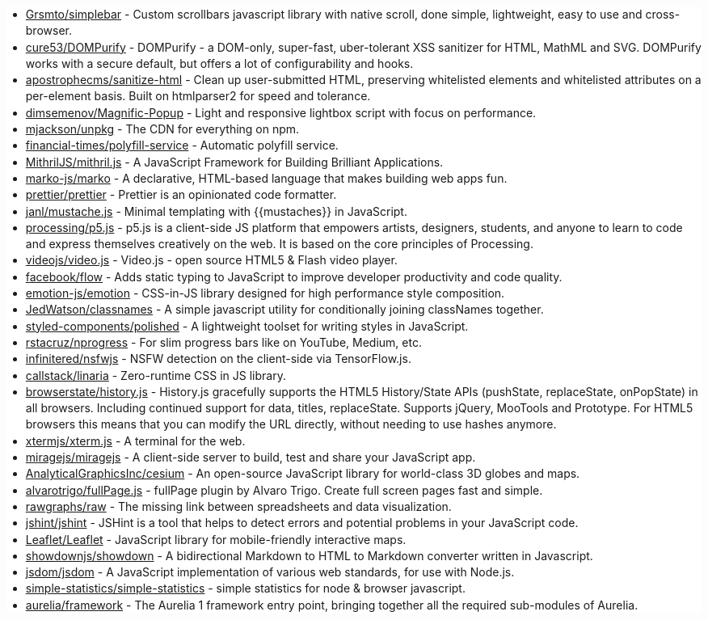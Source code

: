 - [Grsmto/simplebar](https://github.com/Grsmto/simplebar) - Custom scrollbars javascript library with native scroll, done simple, lightweight, easy to use and cross-browser.
- [cure53/DOMPurify](https://github.com/cure53/DOMPurify) - DOMPurify - a DOM-only, super-fast, uber-tolerant XSS sanitizer for HTML, MathML and SVG. DOMPurify works with a secure default, but offers a lot of configurability and hooks.
- [apostrophecms/sanitize-html](https://github.com/apostrophecms/sanitize-html) - Clean up user-submitted HTML, preserving whitelisted elements and whitelisted attributes on a per-element basis. Built on htmlparser2 for speed and tolerance.
- [dimsemenov/Magnific-Popup](https://github.com/dimsemenov/Magnific-Popup) - Light and responsive lightbox script with focus on performance.
- [mjackson/unpkg](https://github.com/mjackson/unpkg) - The CDN for everything on npm.
- [financial-times/polyfill-service](https://github.com/financial-times/polyfill-service) - Automatic polyfill service.
- [MithrilJS/mithril.js](https://github.com/MithrilJS/mithril.js) - A JavaScript Framework for Building Brilliant Applications.
- [marko-js/marko](https://github.com/marko-js/marko) - A declarative, HTML-based language that makes building web apps fun.
- [prettier/prettier](https://github.com/prettier/prettier) - Prettier is an opinionated code formatter.
- [janl/mustache.js](https://github.com/janl/mustache.js) - Minimal templating with {{mustaches}} in JavaScript.
- [processing/p5.js](https://github.com/processing/p5.js) - p5.js is a client-side JS platform that empowers artists, designers, students, and anyone to learn to code and express themselves creatively on the web. It is based on the core principles of Processing.
- [videojs/video.js](https://github.com/videojs/video.js) - Video.js - open source HTML5 & Flash video player.
- [facebook/flow](https://github.com/facebook/flow) - Adds static typing to JavaScript to improve developer productivity and code quality.
- [emotion-js/emotion](https://github.com/emotion-js/emotion) - CSS-in-JS library designed for high performance style composition.
- [JedWatson/classnames](https://github.com/JedWatson/classnames) - A simple javascript utility for conditionally joining classNames together.
- [styled-components/polished](https://github.com/styled-components/polished) - A lightweight toolset for writing styles in JavaScript.
- [rstacruz/nprogress](https://github.com/rstacruz/nprogress) - For slim progress bars like on YouTube, Medium, etc.
- [infinitered/nsfwjs](https://github.com/infinitered/nsfwjs) - NSFW detection on the client-side via TensorFlow.js.
- [callstack/linaria](https://github.com/callstack/linaria) - Zero-runtime CSS in JS library.
- [browserstate/history.js](https://github.com/browserstate/history.js) - History.js gracefully supports the HTML5 History/State APIs (pushState, replaceState, onPopState) in all browsers. Including continued support for data, titles, replaceState. Supports jQuery, MooTools and Prototype. For HTML5 browsers this means that you can modify the URL directly, without needing to use hashes anymore.
- [xtermjs/xterm.js](https://github.com/xtermjs/xterm.js) - A terminal for the web.
- [miragejs/miragejs](https://github.com/miragejs/miragejs) - A client-side server to build, test and share your JavaScript app.
- [AnalyticalGraphicsInc/cesium](https://github.com/AnalyticalGraphicsInc/cesium) - An open-source JavaScript library for world-class 3D globes and maps.
- [alvarotrigo/fullPage.js](https://github.com/alvarotrigo/fullPage.js) - fullPage plugin by Alvaro Trigo. Create full screen pages fast and simple.
- [rawgraphs/raw](https://github.com/rawgraphs/raw) - The missing link between spreadsheets and data visualization.
- [jshint/jshint](https://github.com/jshint/jshint) - JSHint is a tool that helps to detect errors and potential problems in your JavaScript code.
- [Leaflet/Leaflet](https://github.com/Leaflet/Leaflet) - JavaScript library for mobile-friendly interactive maps.
- [showdownjs/showdown](https://github.com/showdownjs/showdown) - A bidirectional Markdown to HTML to Markdown converter written in Javascript.
- [jsdom/jsdom](https://github.com/jsdom/jsdom) - A JavaScript implementation of various web standards, for use with Node.js.
- [simple-statistics/simple-statistics](https://github.com/simple-statistics/simple-statistics) - simple statistics for node & browser javascript.
- [aurelia/framework](https://github.com/aurelia/framework) - The Aurelia 1 framework entry point, bringing together all the required sub-modules of Aurelia.
